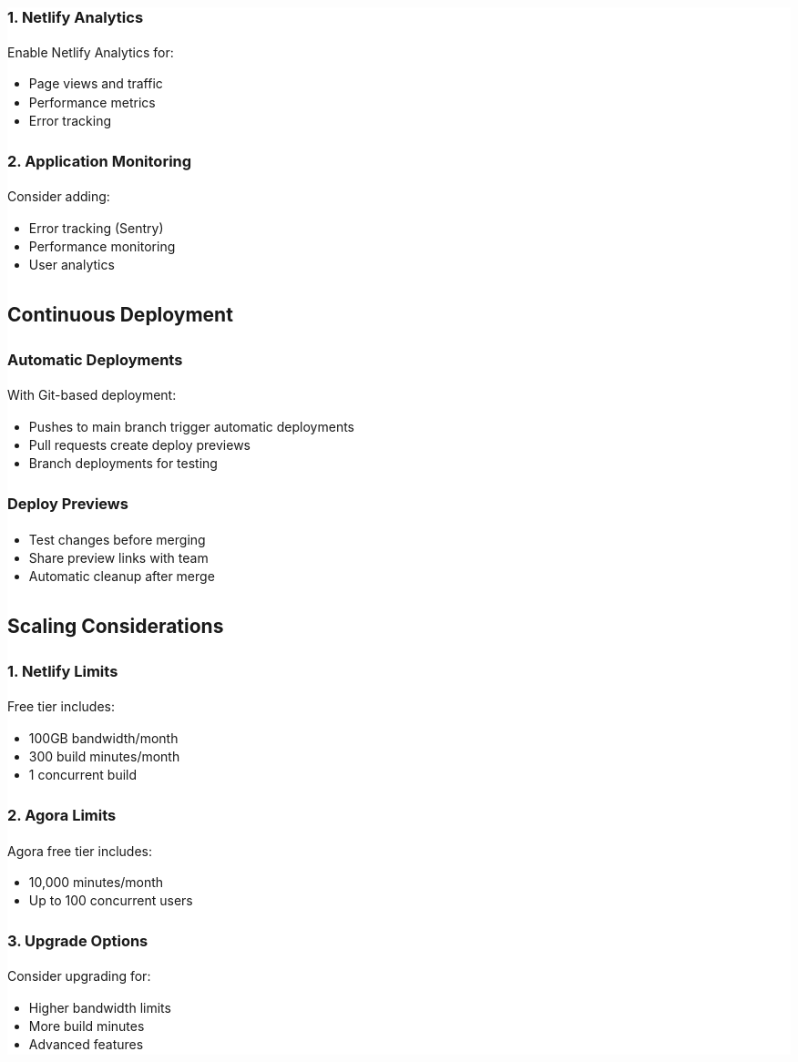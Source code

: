### 1. Netlify Analytics

Enable Netlify Analytics for:
- Page views and traffic
- Performance metrics
- Error tracking

### 2. Application Monitoring

Consider adding:
- Error tracking (Sentry)
- Performance monitoring
- User analytics

## Continuous Deployment

### Automatic Deployments

With Git-based deployment:
- Pushes to main branch trigger automatic deployments
- Pull requests create deploy previews
- Branch deployments for testing

### Deploy Previews

- Test changes before merging
- Share preview links with team
- Automatic cleanup after merge

## Scaling Considerations

### 1. Netlify Limits

Free tier includes:
- 100GB bandwidth/month
- 300 build minutes/month
- 1 concurrent build

### 2. Agora Limits

Agora free tier includes:
- 10,000 minutes/month
- Up to 100 concurrent users

### 3. Upgrade Options

Consider upgrading for:
- Higher bandwidth limits
- More build minutes
- Advanced features
